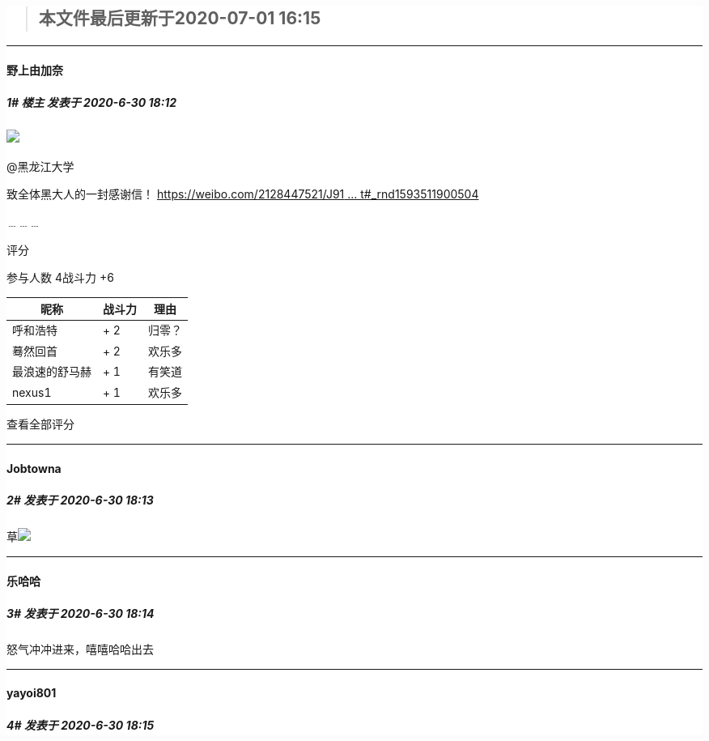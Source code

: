 > ## **本文件最后更新于2020-07-01 16:15** 


-----

####  野上由加奈  
##### 1#       楼主       发表于 2020-6-30 18:12


<img src="http://wx2.sinaimg.cn/mw1024/7edd8821ly1gga81suvb0j20u027aqv9.jpg" referrerpolicy="no-referrer">

@黑龙江大学

致全体黑大人的一封感谢信！ ​​​​[https://weibo.com/2128447521/J91 ... t#_rnd1593511900504](https://weibo.com/2128447521/J91hcjqR7?type=comment#_rnd1593511900504)


﹍﹍﹍

评分


 参与人数 4战斗力 +6

|昵称|战斗力|理由|
|----|---|---|
| 呼和浩特| + 2|归零？|
| 蓦然回首| + 2|欢乐多|
| 最浪速的舒马赫| + 1|有笑道|
| nexus1| + 1|欢乐多|


查看全部评分


-----

####  Jobtowna  
##### 2#       发表于 2020-6-30 18:13


草<img src="https://static.saraba1st.com/image/smiley/face2017/067.png" referrerpolicy="no-referrer">


-----

####  乐哈哈  
##### 3#       发表于 2020-6-30 18:14


怒气冲冲进来，嘻嘻哈哈出去


-----

####  yayoi801  
##### 4#       发表于 2020-6-30 18:15

